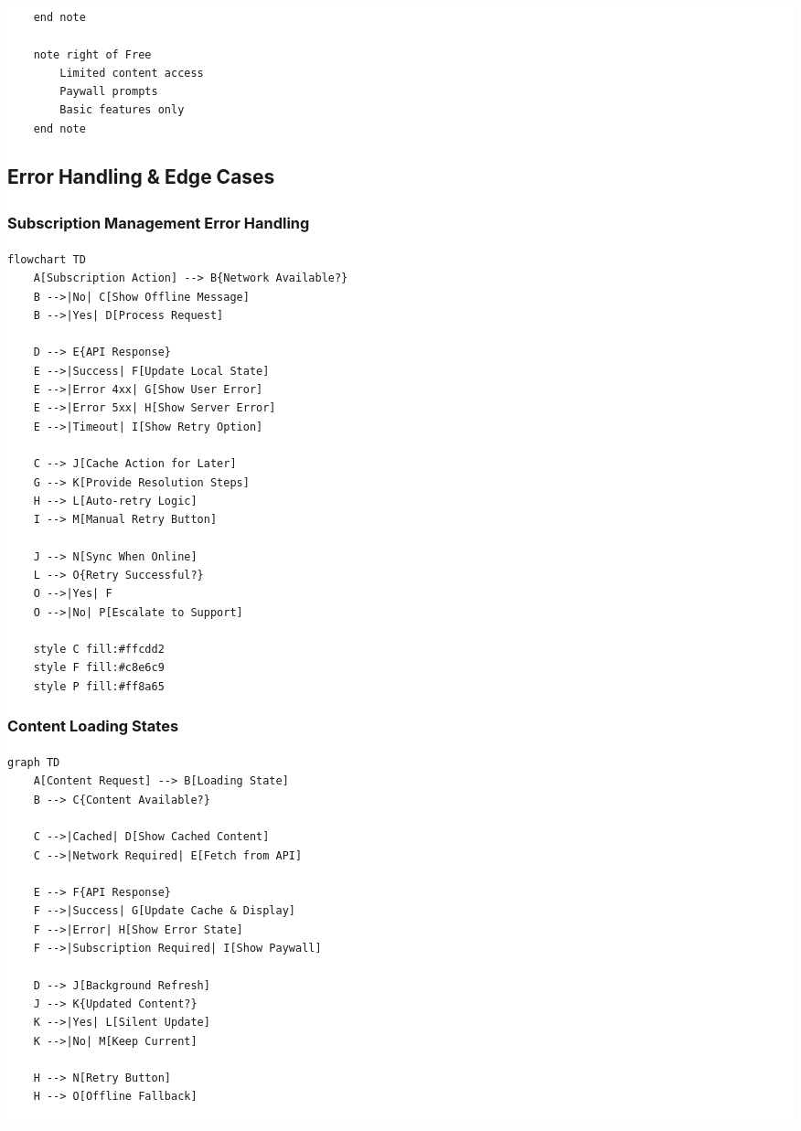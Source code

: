 ```mermaid
    end note
    
    note right of Free
        Limited content access
        Paywall prompts
        Basic features only
    end note
```

## Error Handling & Edge Cases

### Subscription Management Error Handling

```mermaid
flowchart TD
    A[Subscription Action] --> B{Network Available?}
    B -->|No| C[Show Offline Message]
    B -->|Yes| D[Process Request]
    
    D --> E{API Response}
    E -->|Success| F[Update Local State]
    E -->|Error 4xx| G[Show User Error]
    E -->|Error 5xx| H[Show Server Error]
    E -->|Timeout| I[Show Retry Option]
    
    C --> J[Cache Action for Later]
    G --> K[Provide Resolution Steps]
    H --> L[Auto-retry Logic]
    I --> M[Manual Retry Button]
    
    J --> N[Sync When Online]
    L --> O{Retry Successful?}
    O -->|Yes| F
    O -->|No| P[Escalate to Support]
    
    style C fill:#ffcdd2
    style F fill:#c8e6c9
    style P fill:#ff8a65
```

### Content Loading States

```mermaid
graph TD
    A[Content Request] --> B[Loading State]
    B --> C{Content Available?}
    
    C -->|Cached| D[Show Cached Content]
    C -->|Network Required| E[Fetch from API]
    
    E --> F{API Response}
    F -->|Success| G[Update Cache & Display]
    F -->|Error| H[Show Error State]
    F -->|Subscription Required| I[Show Paywall]
    
    D --> J[Background Refresh]
    J --> K{Updated Content?}
    K -->|Yes| L[Silent Update]
    K -->|No| M[Keep Current]
    
    H --> N[Retry Button]
    H --> O[Offline Fallback]
    
```